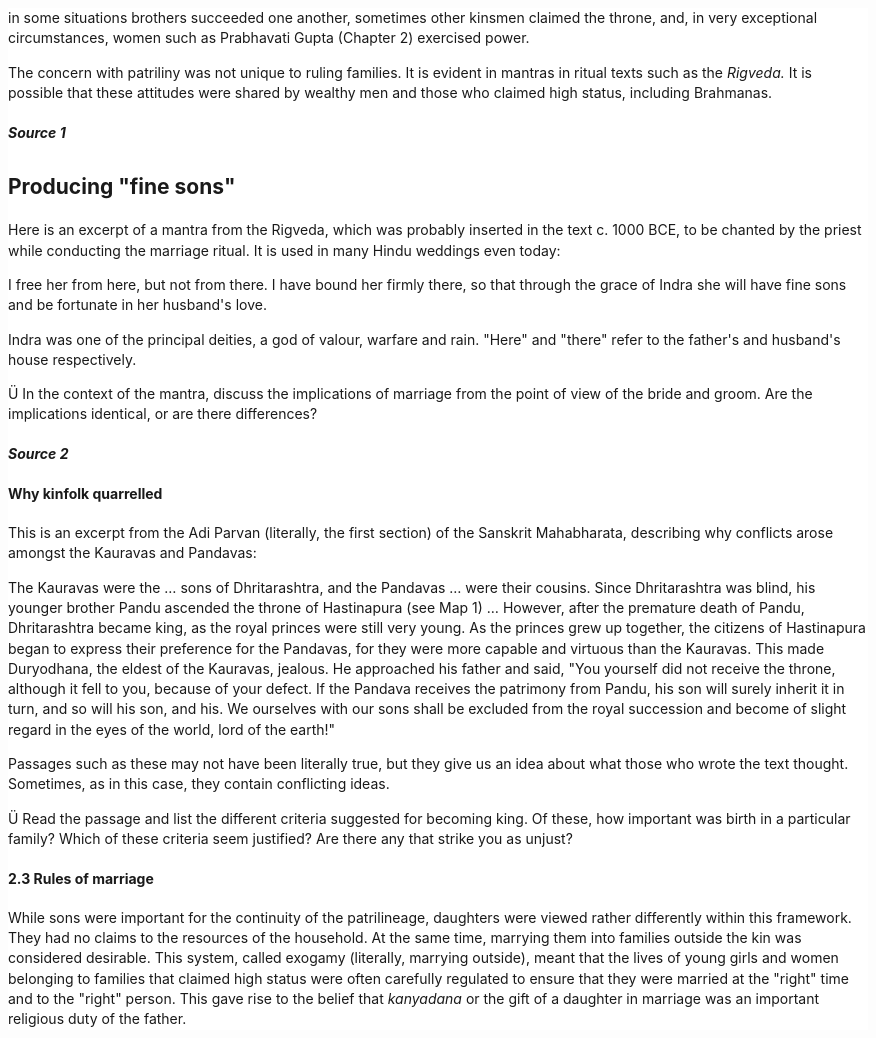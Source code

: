 in some situations brothers succeeded one another, sometimes other kinsmen claimed the throne, and, in very exceptional circumstances, women such as Prabhavati Gupta (Chapter 2) exercised power.

The concern with patriliny was not unique to ruling families. It is evident in mantras in ritual texts such as the *Rigveda.* It is possible that these attitudes were shared by wealthy men and those who claimed high status, including Brahmanas.

#### *Source 1*

## Producing "fine sons"

Here is an excerpt of a mantra from the Rigveda, which was probably inserted in the text c. 1000 BCE, to be chanted by the priest while conducting the marriage ritual. It is used in many Hindu weddings even today:

I free her from here, but not from there. I have bound her firmly there, so that through the grace of Indra she will have fine sons and be fortunate in her husband's love.

Indra was one of the principal deities, a god of valour, warfare and rain. "Here" and "there" refer to the father's and husband's house respectively.

Ü In the context of the mantra, discuss the implications of marriage from the point of view of the bride and groom. Are the implications identical, or are there differences?

#### *Source 2*

#### Why kinfolk quarrelled

This is an excerpt from the Adi Parvan (literally, the first section) of the Sanskrit Mahabharata, describing why conflicts arose amongst the Kauravas and Pandavas:

The Kauravas were the … sons of Dhritarashtra, and the Pandavas … were their cousins. Since Dhritarashtra was blind, his younger brother Pandu ascended the throne of Hastinapura (see Map 1) … However, after the premature death of Pandu, Dhritarashtra became king, as the royal princes were still very young. As the princes grew up together, the citizens of Hastinapura began to express their preference for the Pandavas, for they were more capable and virtuous than the Kauravas. This made Duryodhana, the eldest of the Kauravas, jealous. He approached his father and said, "You yourself did not receive the throne, although it fell to you, because of your defect. If the Pandava receives the patrimony from Pandu, his son will surely inherit it in turn, and so will his son, and his. We ourselves with our sons shall be excluded from the royal succession and become of slight regard in the eyes of the world, lord of the earth!"

Passages such as these may not have been literally true, but they give us an idea about what those who wrote the text thought. Sometimes, as in this case, they contain conflicting ideas.

Ü Read the passage and list the different criteria suggested for becoming king. Of these, how important was birth in a particular family? Which of these criteria seem justified? Are there any that strike you as unjust?

#### 2.3 Rules of marriage

While sons were important for the continuity of the patrilineage, daughters were viewed rather differently within this framework. They had no claims to the resources of the household. At the same time, marrying them into families outside the kin was considered desirable. This system, called exogamy (literally, marrying outside), meant that the lives of young girls and women belonging to families that claimed high status were often carefully regulated to ensure that they were married at the "right" time and to the "right" person. This gave rise to the belief that *kanyadana* or the gift of a daughter in marriage was an important religious duty of the father.
